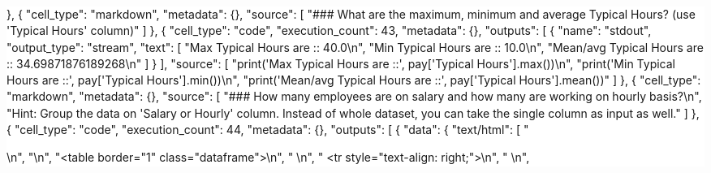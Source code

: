   },
  {
   "cell_type": "markdown",
   "metadata": {},
   "source": [
    "### What are the maximum, minimum and average Typical Hours? (use 'Typical Hours' column)"
   ]
  },
  {
   "cell_type": "code",
   "execution_count": 43,
   "metadata": {},
   "outputs": [
    {
     "name": "stdout",
     "output_type": "stream",
     "text": [
      "Max Typical Hours are :: 40.0\n",
      "Min Typical Hours are :: 10.0\n",
      "Mean/avg Typical Hours are :: 34.69871876189268\n"
     ]
    }
   ],
   "source": [
    "print('Max Typical Hours are ::', pay['Typical Hours'].max())\n",
    "print('Min Typical Hours are ::', pay['Typical Hours'].min())\n",
    "print('Mean/avg Typical Hours are ::', pay['Typical Hours'].mean())"
   ]
  },
  {
   "cell_type": "markdown",
   "metadata": {},
   "source": [
    "### How many employees are on salary and how many are working on hourly basis?\n",
    "Hint: Group the data on 'Salary or Hourly' column. Instead of whole dataset, you can take the single column as input as well."
   ]
  },
  {
   "cell_type": "code",
   "execution_count": 44,
   "metadata": {},
   "outputs": [
    {
     "data": {
      "text/html": [
       "<div>\n",
       "<style scoped>\n",
       "    .dataframe tbody tr th:only-of-type {\n",
       "        vertical-align: middle;\n",
       "    }\n",
       "\n",
       "    .dataframe tbody tr th {\n",
       "        vertical-align: top;\n",
       "    }\n",
       "\n",
       "    .dataframe thead th {\n",
       "        text-align: right;\n",
       "    }\n",
       "</style>\n",
       "<table border=\"1\" class=\"dataframe\">\n",
       "  <thead>\n",
       "    <tr style=\"text-align: right;\">\n",
       "      <th></th>\n",